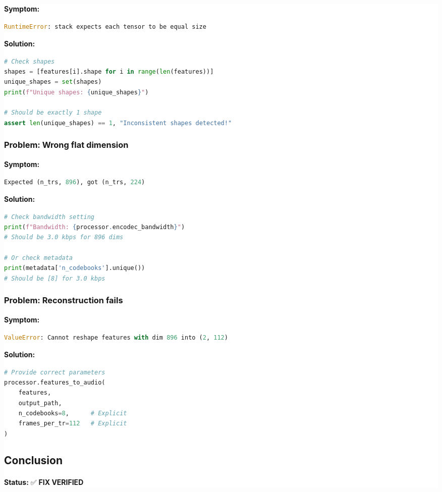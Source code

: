 **Symptom:**
```python
RuntimeError: stack expects each tensor to be equal size
```

**Solution:**
```python
# Check shapes
shapes = [features[i].shape for i in range(len(features))]
unique_shapes = set(shapes)
print(f"Unique shapes: {unique_shapes}")

# Should be exactly 1 shape
assert len(unique_shapes) == 1, "Inconsistent shapes detected!"
```

### Problem: Wrong flat dimension

**Symptom:**
```python
Expected (n_trs, 896), got (n_trs, 224)
```

**Solution:**
```python
# Check bandwidth setting
print(f"Bandwidth: {processor.encodec_bandwidth}")
# Should be 3.0 kbps for 896 dims

# Or check metadata
print(metadata['n_codebooks'].unique())
# Should be [8] for 3.0 kbps
```

### Problem: Reconstruction fails

**Symptom:**
```python
ValueError: Cannot reshape features with dim 896 into (2, 112)
```

**Solution:**
```python
# Provide correct parameters
processor.features_to_audio(
    features,
    output_path,
    n_codebooks=8,      # Explicit
    frames_per_tr=112   # Explicit
)
```

## Conclusion

**Status:** ✅ **FIX VERIFIED**
